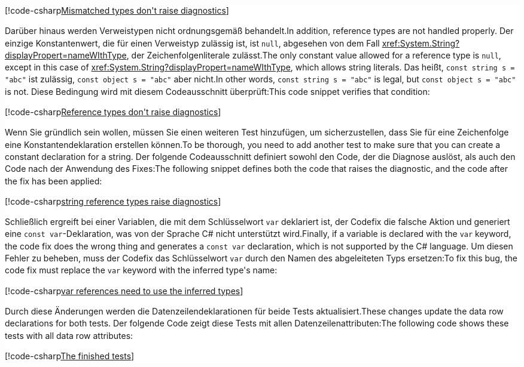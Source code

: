 [!code-csharp[Mismatched types don't raise diagnostics](~/samples/csharp/roslyn-sdk/Tutorials/MakeConst/MakeConst.Test/MakeConstUnitTests.cs#DeclarationIsInvalid "When the variable type and the constant type don't match, there's no diagnostic")]

<span data-ttu-id="c97f2-340">Darüber hinaus werden Verweistypen nicht ordnungsgemäß behandelt.</span><span class="sxs-lookup"><span data-stu-id="c97f2-340">In addition, reference types are not handled properly.</span></span> <span data-ttu-id="c97f2-341">Der einzige Konstantenwert, die für einen Verweistyp zulässig ist, ist `null`, abgesehen von dem Fall <xref:System.String?displayPropert=nameWIthType>, der Zeichenfolgenliterale zulässt.</span><span class="sxs-lookup"><span data-stu-id="c97f2-341">The only constant value allowed for a reference type is `null`, except in this case of <xref:System.String?displayPropert=nameWIthType>, which allows string literals.</span></span> <span data-ttu-id="c97f2-342">Das heißt, `const string s = "abc"` ist zulässig, `const object s = "abc"` aber nicht.</span><span class="sxs-lookup"><span data-stu-id="c97f2-342">In other words, `const string s = "abc"` is legal, but `const object s = "abc"` is not.</span></span> <span data-ttu-id="c97f2-343">Diese Bedingung wird mit diesem Codeausschnitt überprüft:</span><span class="sxs-lookup"><span data-stu-id="c97f2-343">This code snippet verifies that condition:</span></span>

[!code-csharp[Reference types don't raise diagnostics](~/samples/csharp/roslyn-sdk/Tutorials/MakeConst/MakeConst.Test/MakeConstUnitTests.cs#DeclarationIsntString "When the variable type is a reference type other than string, there's no diagnostic")]

<span data-ttu-id="c97f2-344">Wenn Sie gründlich sein wollen, müssen Sie einen weiteren Test hinzufügen, um sicherzustellen, dass Sie für eine Zeichenfolge eine Konstantendeklaration erstellen können.</span><span class="sxs-lookup"><span data-stu-id="c97f2-344">To be thorough, you need to add another test to make sure that you can create a constant declaration for a string.</span></span> <span data-ttu-id="c97f2-345">Der folgende Codeausschnitt definiert sowohl den Code, der die Diagnose auslöst, als auch den Code nach der Anwendung des Fixes:</span><span class="sxs-lookup"><span data-stu-id="c97f2-345">The following snippet defines both the code that raises the diagnostic, and the code after the fix has been applied:</span></span>

[!code-csharp[string reference types raise diagnostics](~/samples/csharp/roslyn-sdk/Tutorials/MakeConst/MakeConst.Test/MakeConstUnitTests.cs#ConstantIsString "When the variable type is string, it can be constant")]

<span data-ttu-id="c97f2-346">Schließlich ergreift bei einer Variablen, die mit dem Schlüsselwort `var` deklariert ist, der Codefix die falsche Aktion und generiert eine `const var`-Deklaration, was von der Sprache C# nicht unterstützt wird.</span><span class="sxs-lookup"><span data-stu-id="c97f2-346">Finally, if a variable is declared with the `var` keyword, the code fix does the wrong thing and generates a `const var` declaration, which is not supported by the C# language.</span></span> <span data-ttu-id="c97f2-347">Um diesen Fehler zu beheben, muss der Codefix das Schlüsselwort `var` durch den Namen des abgeleiteten Typs ersetzen:</span><span class="sxs-lookup"><span data-stu-id="c97f2-347">To fix this bug, the code fix must replace the `var` keyword with the inferred type's name:</span></span>

[!code-csharp[var references need to use the inferred types](~/samples/csharp/roslyn-sdk/Tutorials/MakeConst/MakeConst.Test/MakeConstUnitTests.cs#VarDeclarations "Declarations made using var must have the type replaced with the inferred type")]

<span data-ttu-id="c97f2-348">Durch diese Änderungen werden die Datenzeilendeklarationen für beide Tests aktualisiert.</span><span class="sxs-lookup"><span data-stu-id="c97f2-348">These changes update the data row declarations for both tests.</span></span> <span data-ttu-id="c97f2-349">Der folgende Code zeigt diese Tests mit allen Datenzeilenattributen:</span><span class="sxs-lookup"><span data-stu-id="c97f2-349">The following code shows these tests with all data row attributes:</span></span>

[!code-csharp[The finished tests](~/samples/csharp/roslyn-sdk/Tutorials/MakeConst/MakeConst.Test/MakeConstUnitTests.cs#FinishedTests "The finished tests for the make const analyzer")]
